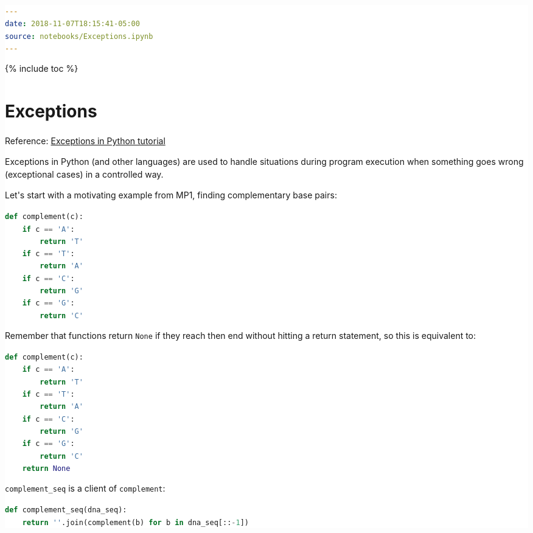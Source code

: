 ```yaml
---
date: 2018-11-07T18:15:41-05:00
source: notebooks/Exceptions.ipynb
---
```


{% include toc %}


# Exceptions

Reference: [Exceptions in Python tutorial](https://docs.python.org/3/tutorial/errors.html)

Exceptions in Python (and other languages) are used to handle situations during program execution when something goes wrong (exceptional cases) in a controlled way.

Let's start with a motivating example from MP1, finding complementary base pairs:


```python
def complement(c):
    if c == 'A':
        return 'T'
    if c == 'T':
        return 'A'
    if c == 'C':
        return 'G'
    if c == 'G':
        return 'C'
```

Remember that functions return `None` if they reach then end without hitting a return statement, so this is equivalent to:


```python
def complement(c):
    if c == 'A':
        return 'T'
    if c == 'T':
        return 'A'
    if c == 'C':
        return 'G'
    if c == 'G':
        return 'C'
    return None
```

`complement_seq` is a client of `complement`:


```python
def complement_seq(dna_seq):
    return ''.join(complement(b) for b in dna_seq[::-1])
```

